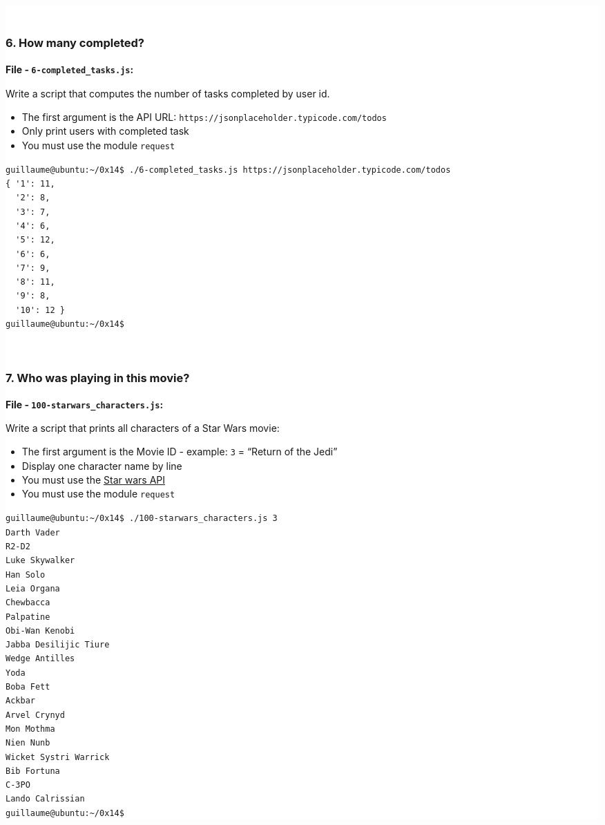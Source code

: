 <br>

### 6. How many completed?

**File - `6-completed_tasks.js`:**

Write a script that computes the number of tasks completed by user id.

-   The first argument is the API URL:  `https://jsonplaceholder.typicode.com/todos`
-   Only print users with completed task
-   You must use the module  `request`

```
guillaume@ubuntu:~/0x14$ ./6-completed_tasks.js https://jsonplaceholder.typicode.com/todos
{ '1': 11,
  '2': 8,
  '3': 7,
  '4': 6,
  '5': 12,
  '6': 6,
  '7': 9,
  '8': 11,
  '9': 8,
  '10': 12 }
guillaume@ubuntu:~/0x14$

```

<br>

### 7. Who was playing in this movie?

**File - `100-starwars_characters.js`:**

Write a script that prints all characters of a Star Wars movie:

-   The first argument is the Movie ID - example:  `3`  = “Return of the Jedi”
-   Display one character name by line
-   You must use the  [Star wars API](https://swapi-api.alx-tools.com/ "Star wars API")
-   You must use the module  `request`

```
guillaume@ubuntu:~/0x14$ ./100-starwars_characters.js 3
Darth Vader
R2-D2
Luke Skywalker
Han Solo
Leia Organa
Chewbacca
Palpatine
Obi-Wan Kenobi
Jabba Desilijic Tiure
Wedge Antilles
Yoda
Boba Fett
Ackbar
Arvel Crynyd
Mon Mothma
Nien Nunb
Wicket Systri Warrick
Bib Fortuna
C-3PO
Lando Calrissian
guillaume@ubuntu:~/0x14$ 

```
